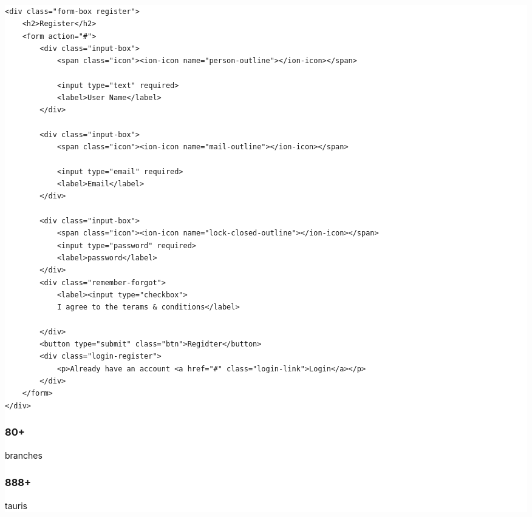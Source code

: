 

    <div class="form-box register">
        <h2>Register</h2>
        <form action="#">
            <div class="input-box">
                <span class="icon"><ion-icon name="person-outline"></ion-icon></span>
                
                <input type="text" required>
                <label>User Name</label>
            </div>

            <div class="input-box">
                <span class="icon"><ion-icon name="mail-outline"></ion-icon></span>
                
                <input type="email" required>
                <label>Email</label>
            </div>

            <div class="input-box">
                <span class="icon"><ion-icon name="lock-closed-outline"></ion-icon></span>
                <input type="password" required>
                <label>password</label>
            </div>
            <div class="remember-forgot">
                <label><input type="checkbox">
                I agree to the terams & conditions</label>
                
            </div>
            <button type="submit" class="btn">Regidter</button>
            <div class="login-register">
                <p>Already have an account <a href="#" class="login-link">Login</a></p>
            </div>
        </form>
    </div>
</div>



</section>








<section class="icons-container">

<div class="icons">
<i class="fas fa-home"></i>
<div class="content">
    <h3>80+</h3>
    <p>branches</p>
</div>
</div>

<div class="icons">
    <i class="fas fa-plane"></i>
    <div class="content">
        <h3>888+</h3>
        <p>tauris</p>
    </div>
    </div>

